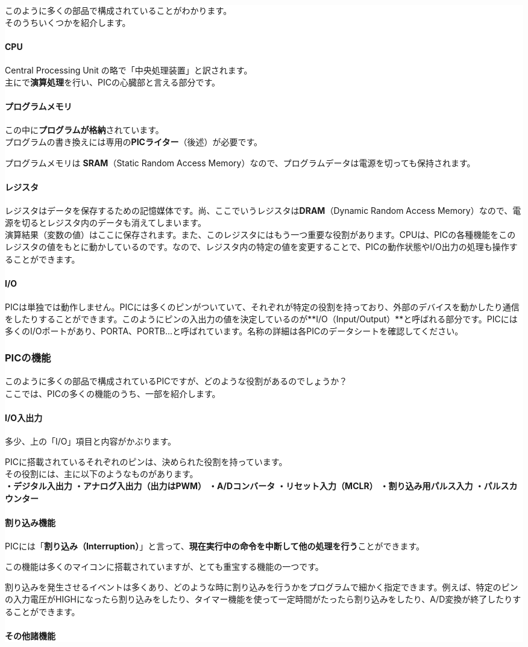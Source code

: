 このように多くの部品で構成されていることがわかります。  
そのうちいくつかを紹介します。  
  
#### CPU

Central Processing Unit の略で「中央処理装置」と訳されます。  
主にで**演算処理**を行い、PICの心臓部と言える部分です。  
  
#### プログラムメモリ

この中に**プログラムが格納**されています。  
プログラムの書き換えには専用の**PICライター**（後述）が必要です。

プログラムメモリは **SRAM**（Static Random Access Memory）なので、プログラムデータは電源を切っても保持されます。  
  
#### レジスタ

レジスタはデータを保存するための記憶媒体です。尚、ここでいうレジスタは**DRAM**（Dynamic Random Access Memory）なので、電源を切るとレジスタ内のデータも消えてしまいます。  
演算結果（変数の値）はここに保存されます。また、このレジスタにはもう一つ重要な役割があります。CPUは、PICの各種機能をこのレジスタの値をもとに動かしているのです。なので、レジスタ内の特定の値を変更することで、PICの動作状態やI/O出力の処理も操作することができます。  
  
#### I/O

PICは単独では動作しません。PICには多くのピンがついていて、それぞれが特定の役割を持っており、外部のデバイスを動かしたり通信をしたりすることができます。このようにピンの入出力の値を決定しているのが**I/O（Input/Output）**と呼ばれる部分です。PICには多くのI/Oポートがあり、PORTA、PORTB...と呼ばれています。名称の詳細は各PICのデータシートを確認してください。  
  
  
### PICの機能

このように多くの部品で構成されているPICですが、どのような役割があるのでしょうか？  
ここでは、PICの多くの機能のうち、一部を紹介します。

#### I/O入出力

多少、上の「I/O」項目と内容がかぶります。

PICに搭載されているそれぞれのピンは、決められた役割を持っています。  
その役割には、主に以下のようなものがあります。  
**・デジタル入出力** 
**・アナログ入出力（出力はPWM）** 
**・A/Dコンバータ** 
**・リセット入力（MCLR）** 
**・割り込み用パルス入力** 
**・パルスカウンター**

#### 割り込み機能

PICには「**割り込み（Interruption）**」と言って、**現在実行中の命令を中断して他の処理を行う**ことができます。

この機能は多くのマイコンに搭載されていますが、とても重宝する機能の一つです。

割り込みを発生させるイベントは多くあり、どのような時に割り込みを行うかをプログラムで細かく指定できます。例えば、特定のピンの入力電圧がHIGHになったら割り込みをしたり、タイマー機能を使って一定時間がたったら割り込みをしたり、A/D変換が終了したりすることができます。  
  
  
#### その他諸機能
